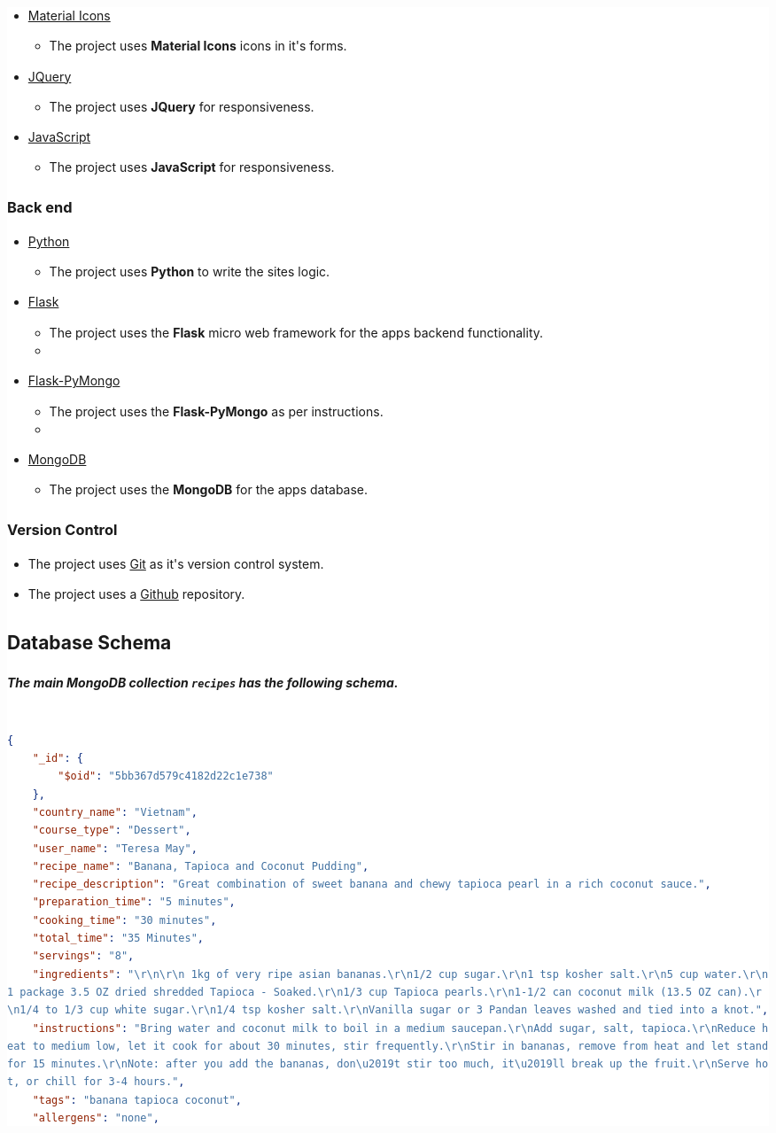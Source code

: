 - [Material Icons](https://material.io/tools/icons/?style=baseline)
    - The project uses **Material Icons** icons in it's forms.

- [JQuery](https://jquery.com)
    - The project uses **JQuery** for responsiveness.
  
- [JavaScript](https://developer.mozilla.org/bm/docs/Web/JavaScript)
    - The project uses **JavaScript** for responsiveness.
  


### Back end


- [Python](https://www.python.org/)
    - The project uses **Python** to write the sites logic.
  
- [Flask](http://flask.pocoo.org/)
    - The project uses the **Flask** micro web framework for the apps backend functionality.
    - 
- [Flask-PyMongo](https://flask-pymongo.readthedocs.io/en/latest/)
    - The project uses the **Flask-PyMongo** as per instructions.
    - 
- [MongoDB](https://www.mongodb.com/)
    - The project uses the **MongoDB** for the apps database.



### Version Control



- The project uses [Git](https://git-scm.com) as it's version control system.
  
- The project uses  a  [Github](https://github.com/markwilde33) repository.




## Database Schema


##### The main MongoDB collection `recipes` has the following schema.

```json

{
    "_id": {
        "$oid": "5bb367d579c4182d22c1e738"
    },
    "country_name": "Vietnam",
    "course_type": "Dessert",
    "user_name": "Teresa May",
    "recipe_name": "Banana, Tapioca and Coconut Pudding",
    "recipe_description": "Great combination of sweet banana and chewy tapioca pearl in a rich coconut sauce.",
    "preparation_time": "5 minutes",
    "cooking_time": "30 minutes",
    "total_time": "35 Minutes",
    "servings": "8",
    "ingredients": "\r\n\r\n 1kg of very ripe asian bananas.\r\n1/2 cup sugar.\r\n1 tsp kosher salt.\r\n5 cup water.\r\n1 package 3.5 OZ dried shredded Tapioca - Soaked.\r\n1/3 cup Tapioca pearls.\r\n1-1/2 can coconut milk (13.5 OZ can).\r\n1/4 to 1/3 cup white sugar.\r\n1/4 tsp kosher salt.\r\nVanilla sugar or 3 Pandan leaves washed and tied into a knot.",
    "instructions": "Bring water and coconut milk to boil in a medium saucepan.\r\nAdd sugar, salt, tapioca.\r\nReduce heat to medium low, let it cook for about 30 minutes, stir frequently.\r\nStir in bananas, remove from heat and let stand for 15 minutes.\r\nNote: after you add the bananas, don\u2019t stir too much, it\u2019ll break up the fruit.\r\nServe hot, or chill for 3-4 hours.",
    "tags": "banana tapioca coconut",
    "allergens": "none",
```